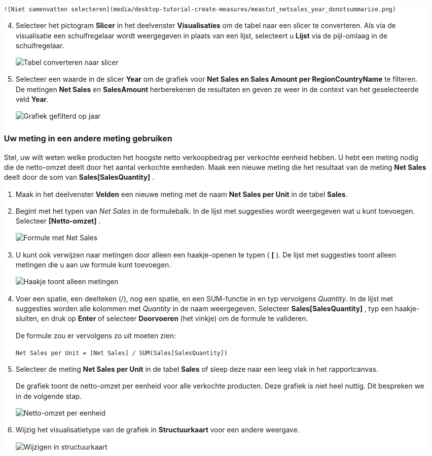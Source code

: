     ![Niet samenvatten selecteren](media/desktop-tutorial-create-measures/meastut_netsales_year_donotsummarize.png)
    
4.  Selecteer het pictogram **Slicer** in het deelvenster **Visualisaties** om de tabel naar een slicer te converteren. Als via de visualisatie een schuifregelaar wordt weergegeven in plaats van een lijst, selecteert u **Lijst** via de pijl-omlaag in de schuifregelaar.

    ![Tabel converteren naar slicer](media/desktop-tutorial-create-measures/meastut_netsales_year_changetoslicer.png)
    
5.  Selecteer een waarde in de slicer **Year** om de grafiek voor **Net Sales en Sales Amount per RegionCountryName** te filteren. De metingen **Net Sales** en **SalesAmount** herberekenen de resultaten en geven ze weer in de context van het geselecteerde veld **Year**. 
    
    ![Grafiek gefilterd op jaar](media/desktop-tutorial-create-measures/meastut_netsales_chartslicedbyyear.png)

### <a name="use-your-measure-in-another-measure"></a>Uw meting in een andere meting gebruiken

Stel, uw wilt weten welke producten het hoogste netto verkoopbedrag per verkochte eenheid hebben. U hebt een meting nodig die de netto-omzet deelt door het aantal verkochte eenheden. Maak een nieuwe meting die het resultaat van de meting **Net Sales** deelt door de som van **Sales[SalesQuantity]** .

1.  Maak in het deelvenster **Velden** een nieuwe meting met de naam **Net Sales per Unit** in de tabel **Sales**.
    
1. Begint met het typen van *Net Sales* in de formulebalk. In de lijst met suggesties wordt weergegeven wat u kunt toevoegen. Selecteer **[Netto-omzet]** .
    
    ![Formule met Net Sales](media/desktop-tutorial-create-measures/meastut_nspu_formulastep2a.png)
    
1. U kunt ook verwijzen naar metingen door alleen een haakje-openen te typen ( **[** ). De lijst met suggesties toont alleen metingen die u aan uw formule kunt toevoegen.
    
    ![Haakje toont alleen metingen](media/desktop-tutorial-create-measures/meastut_nspu_formulastep2b.png)
    
1. Voer een spatie, een deelteken (/), nog een spatie, en een SUM-functie in en typ vervolgens *Quantity*. In de lijst met suggesties worden alle kolommen met *Quantity* in de naam weergegeven. Selecteer **Sales[SalesQuantity]** , typ een haakje-sluiten, en druk op **Enter** of selecteer **Doorvoeren** (het vinkje) om de formule te valideren. 

    De formule zou er vervolgens zo uit moeten zien:
    
    `Net Sales per Unit = [Net Sales] / SUM(Sales[SalesQuantity])`
    
1. Selecteer de meting **Net Sales per Unit** in de tabel **Sales** of sleep deze naar een leeg vlak in het rapportcanvas. 

    De grafiek toont de netto-omzet per eenheid voor alle verkochte producten. Deze grafiek is niet heel nuttig. Dit bespreken we in de volgende stap.
    
    ![Netto-omzet per eenheid](media/desktop-tutorial-create-measures/meastut_nspu_chart.png)
    
1. Wijzig het visualisatietype van de grafiek in **Structuurkaart** voor een andere weergave.
    
    ![Wijzigen in structuurkaart](media/desktop-tutorial-create-measures/meastut_nspu_changetotreemap.png)
    
